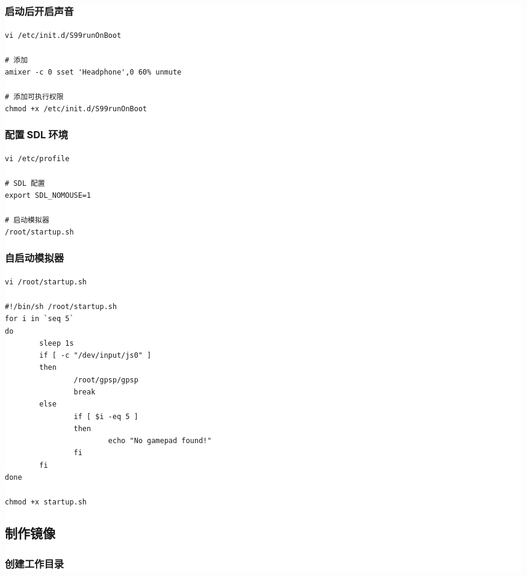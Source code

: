 ### 启动后开启声音

```
vi /etc/init.d/S99runOnBoot

# 添加
amixer -c 0 sset 'Headphone',0 60% unmute

# 添加可执行权限
chmod +x /etc/init.d/S99runOnBoot
```

### 配置 SDL 环境

```
vi /etc/profile

# SDL 配置
export SDL_NOMOUSE=1

# 启动模拟器
/root/startup.sh
```

### 自启动模拟器

```
vi /root/startup.sh

#!/bin/sh /root/startup.sh
for i in `seq 5`
do
        sleep 1s
        if [ -c "/dev/input/js0" ]
        then
                /root/gpsp/gpsp
                break
        else
                if [ $i -eq 5 ]
                then
                        echo "No gamepad found!"
                fi
        fi
done

chmod +x startup.sh
```

## 制作镜像

### 创建工作目录
